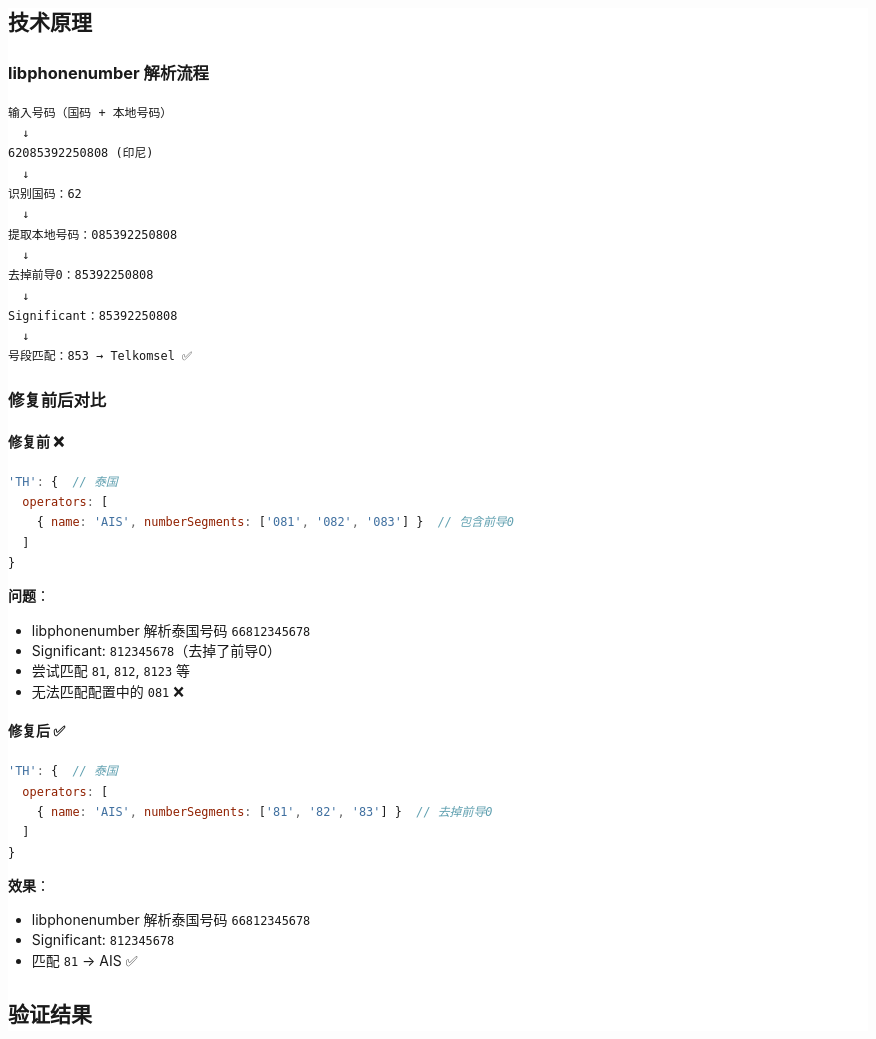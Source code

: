 ## 技术原理

### libphonenumber 解析流程

```
输入号码（国码 + 本地号码）
  ↓
62085392250808 (印尼)
  ↓
识别国码：62
  ↓
提取本地号码：085392250808
  ↓
去掉前导0：85392250808
  ↓
Significant：85392250808
  ↓
号段匹配：853 → Telkomsel ✅
```

### 修复前后对比

#### 修复前 ❌
```javascript
'TH': {  // 泰国
  operators: [
    { name: 'AIS', numberSegments: ['081', '082', '083'] }  // 包含前导0
  ]
}
```

**问题**：
- libphonenumber 解析泰国号码 `66812345678`
- Significant: `812345678`（去掉了前导0）
- 尝试匹配 `81`, `812`, `8123` 等
- 无法匹配配置中的 `081` ❌

#### 修复后 ✅
```javascript
'TH': {  // 泰国
  operators: [
    { name: 'AIS', numberSegments: ['81', '82', '83'] }  // 去掉前导0
  ]
}
```

**效果**：
- libphonenumber 解析泰国号码 `66812345678`
- Significant: `812345678`
- 匹配 `81` → AIS ✅

## 验证结果
